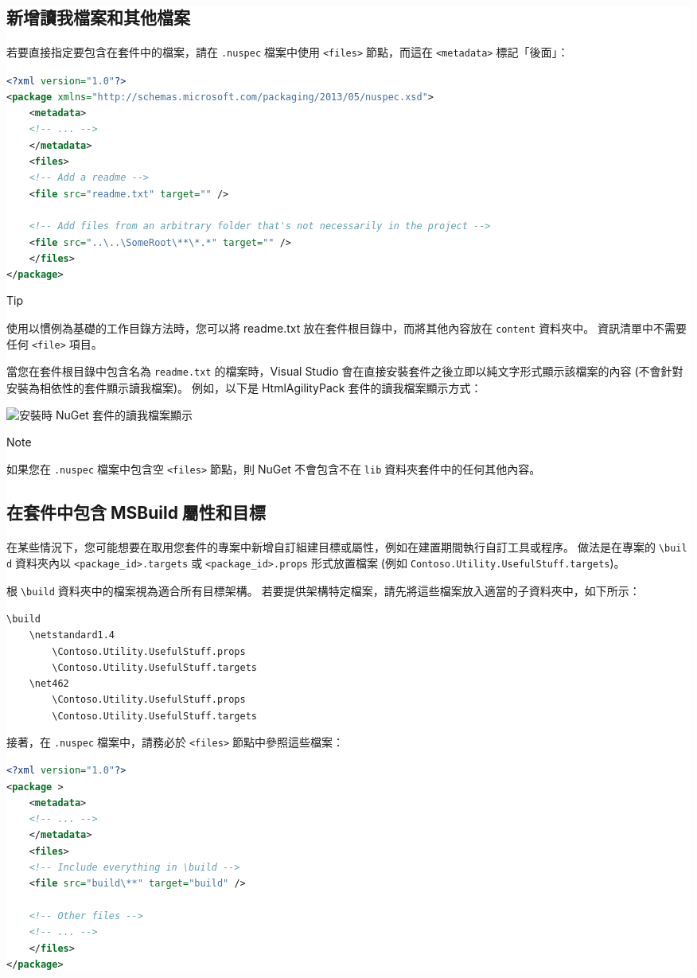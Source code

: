 ## <a name="adding-a-readme-and-other-files"></a>新增讀我檔案和其他檔案

若要直接指定要包含在套件中的檔案，請在 `.nuspec` 檔案中使用 `<files>` 節點，而這在 `<metadata>` 標記「後面」：

```xml
<?xml version="1.0"?>
<package xmlns="http://schemas.microsoft.com/packaging/2013/05/nuspec.xsd">
    <metadata>
    <!-- ... -->
    </metadata>
    <files>
    <!-- Add a readme -->
    <file src="readme.txt" target="" />

    <!-- Add files from an arbitrary folder that's not necessarily in the project -->
    <file src="..\..\SomeRoot\**\*.*" target="" />
    </files>
</package>
```

> [!Tip]
> 使用以慣例為基礎的工作目錄方法時，您可以將 readme.txt 放在套件根目錄中，而將其他內容放在 `content` 資料夾中。 資訊清單中不需要任何 `<file>` 項目。

當您在套件根目錄中包含名為 `readme.txt` 的檔案時，Visual Studio 會在直接安裝套件之後立即以純文字形式顯示該檔案的內容  (不會針對安裝為相依性的套件顯示讀我檔案)。 例如，以下是 HtmlAgilityPack 套件的讀我檔案顯示方式：

![安裝時 NuGet 套件的讀我檔案顯示](media/Create_01-ShowReadme.png)

> [!Note]
> 如果您在 `.nuspec` 檔案中包含空 `<files>` 節點，則 NuGet 不會包含不在 `lib` 資料夾套件中的任何其他內容。

## <a name="including-msbuild-props-and-targets-in-a-package"></a>在套件中包含 MSBuild 屬性和目標

在某些情況下，您可能想要在取用您套件的專案中新增自訂組建目標或屬性，例如在建置期間執行自訂工具或程序。 做法是在專案的 `\build` 資料夾內以 `<package_id>.targets` 或 `<package_id>.props` 形式放置檔案 (例如 `Contoso.Utility.UsefulStuff.targets`)。

根 `\build` 資料夾中的檔案視為適合所有目標架構。 若要提供架構特定檔案，請先將這些檔案放入適當的子資料夾中，如下所示：

    \build
        \netstandard1.4
            \Contoso.Utility.UsefulStuff.props
            \Contoso.Utility.UsefulStuff.targets
        \net462
            \Contoso.Utility.UsefulStuff.props
            \Contoso.Utility.UsefulStuff.targets

接著，在 `.nuspec` 檔案中，請務必於 `<files>` 節點中參照這些檔案：

```xml
<?xml version="1.0"?>
<package >
    <metadata>
    <!-- ... -->
    </metadata>
    <files>
    <!-- Include everything in \build -->
    <file src="build\**" target="build" />

    <!-- Other files -->
    <!-- ... -->
    </files>
</package>
```
